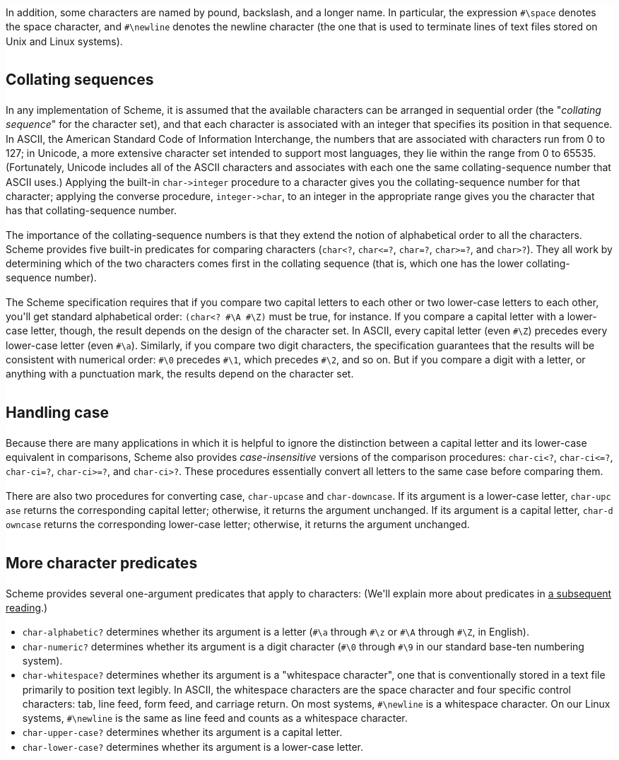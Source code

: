 In addition, some characters are named by pound, backslash, and a longer name. In particular, the expression `#\space` denotes the space character, and `#\newline` denotes the newline character (the one that is used to terminate lines of text files stored on Unix and Linux systems).

## Collating sequences

In any implementation of Scheme, it is assumed that the available characters can be arranged in sequential order (the "*collating sequence*" for the character set), and that each character is associated with an integer that specifies its position in that sequence. In ASCII, the American Standard Code of Information Interchange, the numbers that are associated with characters run from 0 to 127; in Unicode, a more extensive character set intended to support most languages, they lie within the range from 0 to 65535\. (Fortunately, Unicode includes all of the ASCII characters and associates with each one the same collating-sequence number that ASCII uses.) Applying the built-in `char->integer` procedure to a character gives you the collating-sequence number for that character; applying the converse procedure, `integer->char`, to an integer in the appropriate range gives you the character that has that collating-sequence number.

The importance of the collating-sequence numbers is that they extend the notion of alphabetical order to all the characters. Scheme provides five built-in predicates for comparing characters (`char<?`, `char<=?`, `char=?`, `char>=?`, and `char>?`). They all work by determining which of the two characters comes first in the collating sequence (that is, which one has the lower collating-sequence number).

The Scheme specification requires that if you compare two capital letters to each other or two lower-case letters to each other, you'll get standard alphabetical order: `(char<? #\A #\Z)` must be true, for instance. If you compare a capital letter with a lower-case letter, though, the result depends on the design of the character set. In ASCII, every capital letter (even `#\Z`) precedes every lower-case letter (even `#\a`). Similarly, if you compare two digit characters, the specification guarantees that the results will be consistent with numerical order: `#\0` precedes `#\1`, which precedes `#\2`, and so on. But if you compare a digit with a letter, or anything with a punctuation mark, the results depend on the character set.

## Handling case

Because there are many applications in which it is helpful to ignore the distinction between a capital letter and its lower-case equivalent in comparisons, Scheme also provides *case-insensitive* versions of the comparison procedures: `char-ci<?`, `char-ci<=?`, `char-ci=?`, `char-ci>=?`, and `char-ci>?`. These procedures essentially convert all letters to the same case before comparing them.

There are also two procedures for converting case, `char-upcase` and `char-downcase`. If its argument is a lower-case letter, `char-upcase` returns the corresponding capital letter; otherwise, it returns the argument unchanged. If its argument is a capital letter, `char-downcase` returns the corresponding lower-case letter; otherwise, it returns the argument unchanged.

## More character predicates

Scheme provides several one-argument predicates that apply to characters: (We'll explain more about predicates in [a subsequent reading](../readings/booleans).)

* `char-alphabetic?` determines whether its argument is a letter (`#\a` through `#\z` or `#\A` through `#\Z`, in English).
* `char-numeric?` determines whether its argument is a digit character (`#\0` through `#\9` in our standard base-ten numbering system).
* `char-whitespace?` determines whether its argument is a "whitespace character", one that is conventionally stored in a text file primarily to position text legibly. In ASCII, the whitespace characters are the space character and four specific control characters: tab, line feed, form feed, and carriage return. On most systems, `#\newline` is a whitespace character. On our Linux systems, `#\newline` is the same as line feed and counts as a whitespace character.
* `char-upper-case?` determines whether its argument is a capital letter.
* `char-lower-case?` determines whether its argument is a lower-case letter.
